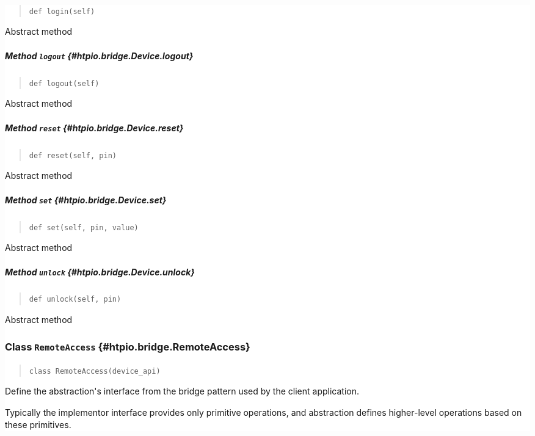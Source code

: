 

    
> `def login(self)`


Abstract method

    
##### Method `logout` {#htpio.bridge.Device.logout}



    
> `def logout(self)`


Abstract method

    
##### Method `reset` {#htpio.bridge.Device.reset}



    
> `def reset(self, pin)`


Abstract method

    
##### Method `set` {#htpio.bridge.Device.set}



    
> `def set(self, pin, value)`


Abstract method

    
##### Method `unlock` {#htpio.bridge.Device.unlock}



    
> `def unlock(self, pin)`


Abstract method

    
### Class `RemoteAccess` {#htpio.bridge.RemoteAccess}



> `class RemoteAccess(device_api)`


Define the abstraction's interface from the bridge pattern used by the
client application.

Typically the implementor interface provides only primitive operations,
and abstraction defines higher-level operations based on these primitives.







    